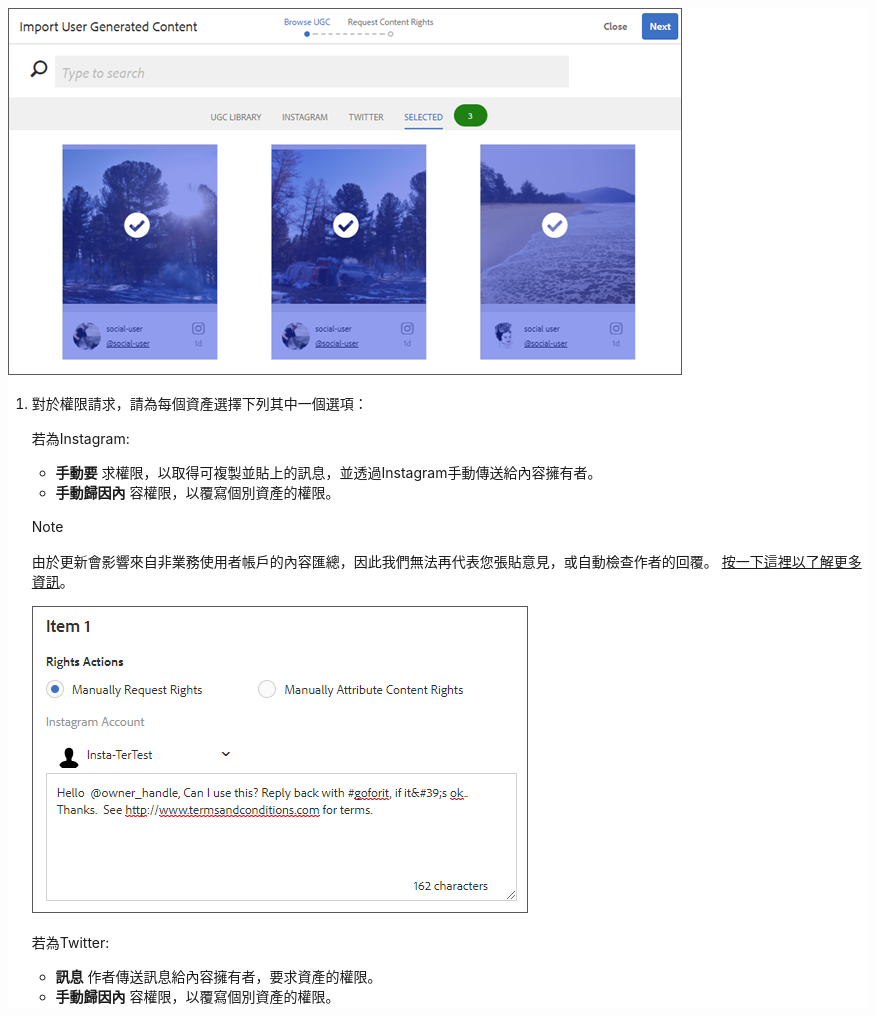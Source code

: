    ![livefyre-aem-import-ugc2](assets/livefyre-aem-import-ugc2.png)

1. 對於權限請求，請為每個資產選擇下列其中一個選項：

   若為Instagram:

   * **手動要** 求權限，以取得可複製並貼上的訊息，並透過Instagram手動傳送給內容擁有者。
   * **手動歸因內** 容權限，以覆寫個別資產的權限。

   >[!NOTE]
   >
   >由於更新會影響來自非業務使用者帳戶的內容匯總，因此我們無法再代表您張貼意見，或自動檢查作者的回覆。 [按一下這裡以了解更多資訊](https://developers.facebook.com/blog/post/2018/04/04/facebook-api-platform-product-changes/)。

   ![livefyre-aem-import-ugc3-6-4](assets/livefyre-aem-import-ugc3-6-4.png)

   若為Twitter:

   * **訊息** 作者傳送訊息給內容擁有者，要求資產的權限。
   * **手動歸因內** 容權限，以覆寫個別資產的權限。
